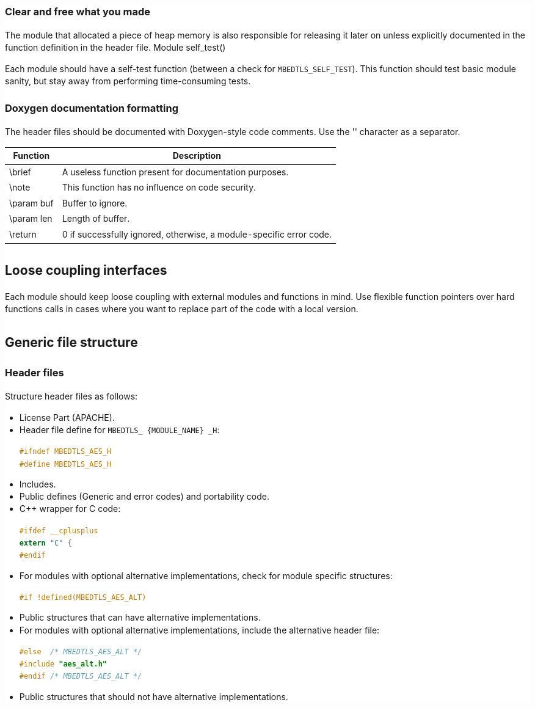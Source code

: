 ### Clear and free what you made

The module that allocated a piece of heap memory is also responsible
for releasing it later on unless explicitly documented in the function
definition in the header file. Module self_test()

Each module should have a self-test function (between a check for
`MBEDTLS_SELF_TEST`). This function should test basic module sanity, but
stay away from performing time-consuming tests.

### Doxygen documentation formatting

The header files should be documented with Doxygen-style code comments.
Use the '\' character as a separator.

| Function   | Description                                                         |
|------------|---------------------------------------------------------------------|
| \brief     | A useless function present for documentation purposes.              |
| \note      | This function has no influence on code security.                    |
| \param buf | Buffer to ignore.                                                   |
| \param len | Length of buffer.                                                   |
| \return    | 0 if successfully ignored, otherwise, a module-specific error code. |

## Loose coupling interfaces

Each module should keep loose coupling with external modules and functions in mind. Use flexible function pointers over hard functions calls in cases where you want to replace part of the code with a local version.

## Generic file structure

### Header files

Structure header files as follows:

* License Part (APACHE).
* Header file define for `MBEDTLS_ {MODULE_NAME} _H`:
    ```c
    #ifndef MBEDTLS_AES_H
    #define MBEDTLS_AES_H
    ```
* Includes.
* Public defines (Generic and error codes) and portability code.
* C++ wrapper for C code:
    ```c
    #ifdef __cplusplus
    extern "C" {
    #endif
    ```
* For modules with optional alternative implementations, check for module specific structures:
    ```c
    #if !defined(MBEDTLS_AES_ALT)
    ```
* Public structures that can have alternative implementations.
* For modules with optional alternative implementations, include the alternative header file:
    ```c
    #else  /* MBEDTLS_AES_ALT */
    #include "aes_alt.h"
    #endif /* MBEDTLS_AES_ALT */
    ```
* Public structures that should not have alternative implementations.